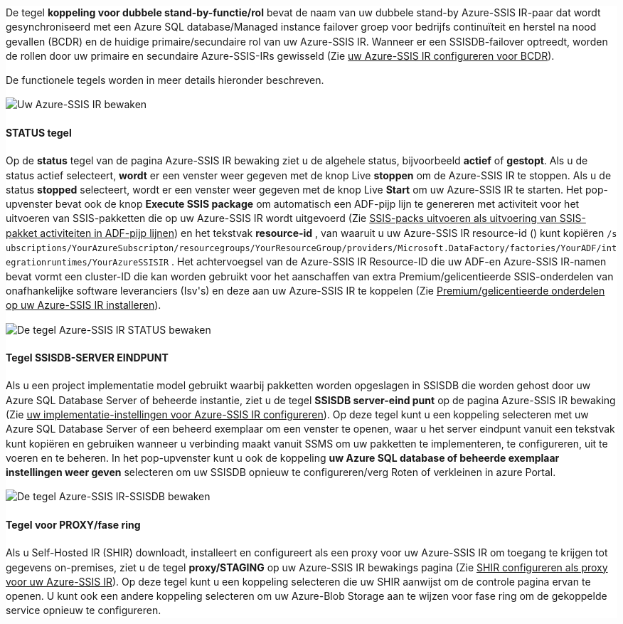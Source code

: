De tegel **koppeling voor dubbele stand-by-functie/rol** bevat de naam van uw dubbele stand-by Azure-SSIS IR-paar dat wordt gesynchroniseerd met een Azure SQL database/Managed instance failover groep voor bedrijfs continuïteit en herstel na nood gevallen (BCDR) en de huidige primaire/secundaire rol van uw Azure-SSIS IR. Wanneer er een SSISDB-failover optreedt, worden de rollen door uw primaire en secundaire Azure-SSIS-IRs gewisseld (Zie [uw Azure-SSIS IR configureren voor BCDR](./configure-bcdr-azure-ssis-integration-runtime.md)).

De functionele tegels worden in meer details hieronder beschreven.

![Uw Azure-SSIS IR bewaken](media/monitor-integration-runtime/monitor-azure-ssis-integration-runtime.png)

#### <a name="status-tile"></a>STATUS tegel

Op de **status** tegel van de pagina Azure-SSIS IR bewaking ziet u de algehele status, bijvoorbeeld **actief** of **gestopt**. Als u de status actief selecteert, **wordt** er een venster weer gegeven met de knop Live **stoppen** om de Azure-SSIS IR te stoppen. Als u de status **stopped** selecteert, wordt er een venster weer gegeven met de knop Live **Start** om uw Azure-SSIS IR te starten. Het pop-upvenster bevat ook de knop **Execute SSIS package** om automatisch een ADF-pijp lijn te genereren met activiteit voor het uitvoeren van SSIS-pakketten die op uw Azure-SSIS IR wordt uitgevoerd (Zie [SSIS-packs uitvoeren als uitvoering van SSIS-pakket activiteiten in ADF-pijp lijnen](./how-to-invoke-ssis-package-ssis-activity.md)) en het tekstvak **resource-id** , van waaruit u uw Azure-SSIS IR resource-id () kunt kopiëren `/subscriptions/YourAzureSubscripton/resourcegroups/YourResourceGroup/providers/Microsoft.DataFactory/factories/YourADF/integrationruntimes/YourAzureSSISIR` . Het achtervoegsel van de Azure-SSIS IR Resource-ID die uw ADF-en Azure-SSIS IR-namen bevat vormt een cluster-ID die kan worden gebruikt voor het aanschaffen van extra Premium/gelicentieerde SSIS-onderdelen van onafhankelijke software leveranciers (Isv's) en deze aan uw Azure-SSIS IR te koppelen (Zie [Premium/gelicentieerde onderdelen op uw Azure-SSIS IR installeren](./how-to-develop-azure-ssis-ir-licensed-components.md)).

![De tegel Azure-SSIS IR STATUS bewaken](media/monitor-integration-runtime/monitor-azure-ssis-integration-runtime-status.png)

#### <a name="ssisdb-server-endpoint-tile"></a>Tegel SSISDB-SERVER EINDPUNT

Als u een project implementatie model gebruikt waarbij pakketten worden opgeslagen in SSISDB die worden gehost door uw Azure SQL Database Server of beheerde instantie, ziet u de tegel **SSISDB server-eind punt** op de pagina Azure-SSIS IR bewaking (Zie [uw implementatie-instellingen voor Azure-SSIS IR configureren](./tutorial-deploy-ssis-packages-azure.md#deployment-settings-page)). Op deze tegel kunt u een koppeling selecteren met uw Azure SQL Database Server of een beheerd exemplaar om een venster te openen, waar u het server eindpunt vanuit een tekstvak kunt kopiëren en gebruiken wanneer u verbinding maakt vanuit SSMS om uw pakketten te implementeren, te configureren, uit te voeren en te beheren. In het pop-upvenster kunt u ook de koppeling **uw Azure SQL database of beheerde exemplaar instellingen weer geven** selecteren om uw SSISDB opnieuw te configureren/verg Roten of verkleinen in azure Portal.

![De tegel Azure-SSIS IR-SSISDB bewaken](media/monitor-integration-runtime/monitor-azure-ssis-integration-runtime-ssisdb.png)

#### <a name="proxy--staging-tile"></a>Tegel voor PROXY/fase ring

Als u Self-Hosted IR (SHIR) downloadt, installeert en configureert als een proxy voor uw Azure-SSIS IR om toegang te krijgen tot gegevens on-premises, ziet u de tegel **proxy/STAGING** op uw Azure-SSIS IR bewakings pagina (Zie [SHIR configureren als proxy voor uw Azure-SSIS IR](./self-hosted-integration-runtime-proxy-ssis.md)). Op deze tegel kunt u een koppeling selecteren die uw SHIR aanwijst om de controle pagina ervan te openen. U kunt ook een andere koppeling selecteren om uw Azure-Blob Storage aan te wijzen voor fase ring om de gekoppelde service opnieuw te configureren.
